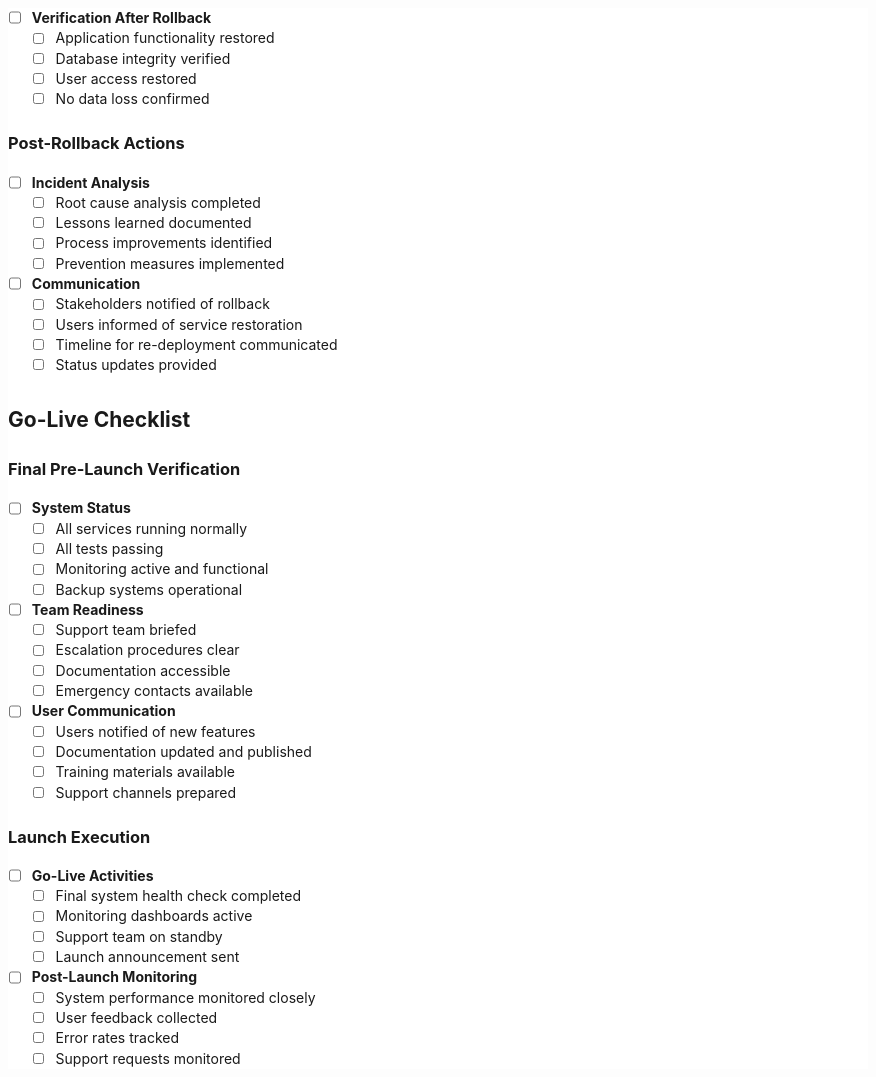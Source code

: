 - [ ] **Verification After Rollback**
  - [ ] Application functionality restored
  - [ ] Database integrity verified
  - [ ] User access restored
  - [ ] No data loss confirmed

### Post-Rollback Actions

- [ ] **Incident Analysis**
  - [ ] Root cause analysis completed
  - [ ] Lessons learned documented
  - [ ] Process improvements identified
  - [ ] Prevention measures implemented

- [ ] **Communication**
  - [ ] Stakeholders notified of rollback
  - [ ] Users informed of service restoration
  - [ ] Timeline for re-deployment communicated
  - [ ] Status updates provided

## Go-Live Checklist

### Final Pre-Launch Verification

- [ ] **System Status**
  - [ ] All services running normally
  - [ ] All tests passing
  - [ ] Monitoring active and functional
  - [ ] Backup systems operational

- [ ] **Team Readiness**
  - [ ] Support team briefed
  - [ ] Escalation procedures clear
  - [ ] Documentation accessible
  - [ ] Emergency contacts available

- [ ] **User Communication**
  - [ ] Users notified of new features
  - [ ] Documentation updated and published
  - [ ] Training materials available
  - [ ] Support channels prepared

### Launch Execution

- [ ] **Go-Live Activities**
  - [ ] Final system health check completed
  - [ ] Monitoring dashboards active
  - [ ] Support team on standby
  - [ ] Launch announcement sent

- [ ] **Post-Launch Monitoring**
  - [ ] System performance monitored closely
  - [ ] User feedback collected
  - [ ] Error rates tracked
  - [ ] Support requests monitored
